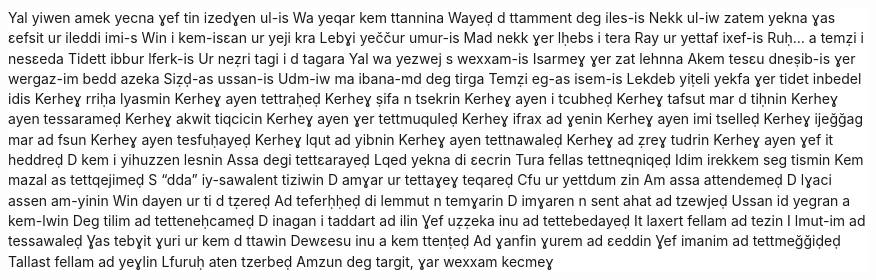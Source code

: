 Yal yiwen amek yecna
ɣef tin izedɣen ul-is
Wa yeqar kem ttannina
Wayeḍ d ttamment deg iles-is
Nekk ul-iw zatem yekna
ɣas ɛefsit ur ileddi imi-s
Win i kem-isɛan ur yeji kra
Lebɣi yeččur umur-is
Mad nekk ɣer lḥebs i tera
Ray ur yettaf ixef-is
Ruḥ… a temẓi i nesɛeda
Tidett ibbur lferk-is
Ur neẓri tagi i d tagara
Yal wa yezwej s wexxam-is
Isarmeɣ ɣer zat lehnna
Akem tesɛu dneṣib-is
ɣer wergaz-im bedd azeka Siẓḍ-as ussan-is
Udm-iw ma ibana-md deg tirga
Temẓi eg-as isem-is
Lekdeb yiṭeli yekfa
ɣer tidet inbedel idis
Kerheɣ rriḥa lyasmin
Kerheɣ ayen tettraḥeḍ
Kerheɣ ṣifa n tsekrin
Kerheɣ ayen i tcubheḍ
Kerheɣ tafsut mar d tiḥnin
Kerheɣ ayen tessarameḍ
Kerheɣ akwit tiqcicin
Kerheɣ ayen ɣer tettmuquleḍ
Kerheɣ ifrax ad ɣenin
Kerheɣ ayen imi tselleḍ
Kerheɣ ijeğğag mar ad fsun
Kerheɣ ayen tesfuḥayeḍ
Kerheɣ lqut ad yibnin
Kerheɣ ayen tettnawaleḍ
Kerheɣ ad ẓreɣ tudrin
Kerheɣ ayen ɣef it heddreḍ
D kem i yihuzzen lesnin
Assa degi tettɛarayeḍ
Lqed yekna di ɛecrin
Tura fellas tettneqniqeḍ
Idim irekkem seg tismin
Kem mazal as tettqejimeḍ
S “dda” iy-sawalent tiziwin
D amɣar ur tettaɣeɣ teqareḍ
Cfu ur yettdum zin
Am assa attendemeḍ
D lɣaci assen am-yinin
Win dayen ur ti d tẓereḍ
Ad teferḥḥeḍ di lemmut n temɣarin
D imɣaren n sent ahat ad tzewjeḍ
Ussan id yegran a kem-lwin
Deg tilim ad tetteneḥcameḍ
D inagan i taddart ad ilin
Ɣef uẓẓeka inu ad tettebedayeḍ
It laxert fellam ad tezin
I lmut-im ad tessawaleḍ
Ɣas tebɣit ɣuri ur kem d ttawin
Dewɛesu inu a kem ttenṭeḍ
Ad ɣanfin ɣurem ad ɛeddin
Ɣef imanim ad tettmeğğiḍeḍ
Tallast fellam ad yeɣlin
Lfuruḥ aten tzerbeḍ
Amzun deg targit, ɣar wexxam kecmeɣ